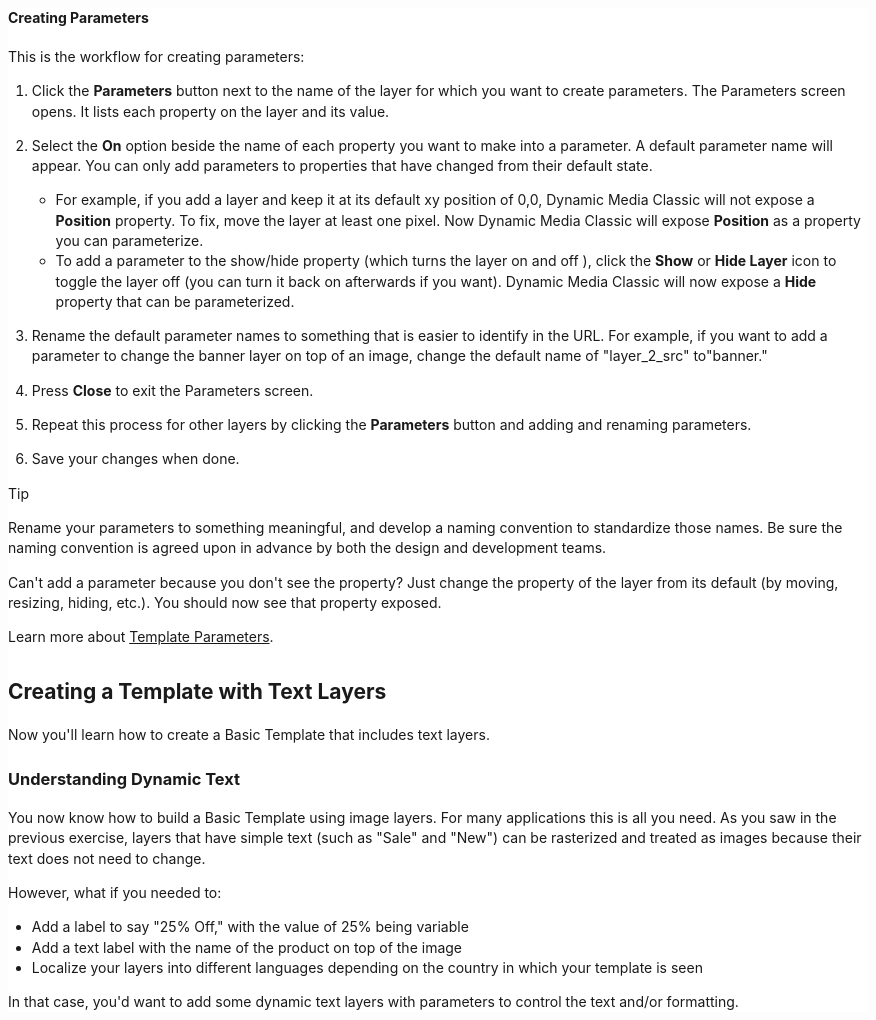 #### Creating Parameters

This is the workflow for creating parameters:

1. Click the **Parameters** button next to the name of the layer for which you want to create parameters. The Parameters screen opens. It lists each property on the layer and its value.
1. Select the **On** option beside the name of each property you want to make into a parameter. A default parameter name will appear. You can only add parameters to properties that have changed from their default state.

   - For example, if you add a layer and keep it at its default xy position of 0,0, Dynamic Media Classic will not expose a **Position** property. To fix, move the layer at least one pixel. Now Dynamic Media Classic will expose **Position** as a property you can parameterize.
   - To add a parameter to the show/hide property (which turns the layer on and off ), click the **Show** or **Hide Layer** icon to toggle the layer off (you can turn it back on afterwards if you want). Dynamic Media Classic will now expose a **Hide** property that can be parameterized.

1. Rename the default parameter names to something that is easier to identify in the URL. For example, if you want to add a parameter to change the banner layer on top of an image, change the default name of "layer_2_src" to"banner."
1. Press **Close** to exit the Parameters screen.
1. Repeat this process for other layers by clicking the **Parameters** button and adding and renaming parameters.
1. Save your changes when done.

>[!TIP]
>
>Rename your parameters to something meaningful, and develop a naming convention to standardize those names. Be sure the naming convention is agreed upon in advance by both the design and development teams.
>
>Can't add a parameter because you don't see the property? Just change the property of the layer from its default (by moving, resizing, hiding, etc.). You should now see that property exposed.

Learn more about [Template Parameters](https://experienceleague.adobe.com/docs/dynamic-media-classic/using/template-basics/creating-template-parameters.html).

## Creating a Template with Text Layers

Now you'll learn how to create a Basic Template that includes text layers.

### Understanding Dynamic Text

You now know how to build a Basic Template using image layers. For many applications this is all you need. As you saw in the previous exercise, layers that have simple text (such as "Sale" and "New") can be rasterized and treated as images because their text does not need to change.

However, what if you needed to:

- Add a label to say "25% Off," with the value of 25% being variable
- Add a text label with the name of the product on top of the image
- Localize your layers into different languages depending on the country in which your template is seen

In that case, you'd want to add some dynamic text layers with parameters to control the text and/or formatting.
